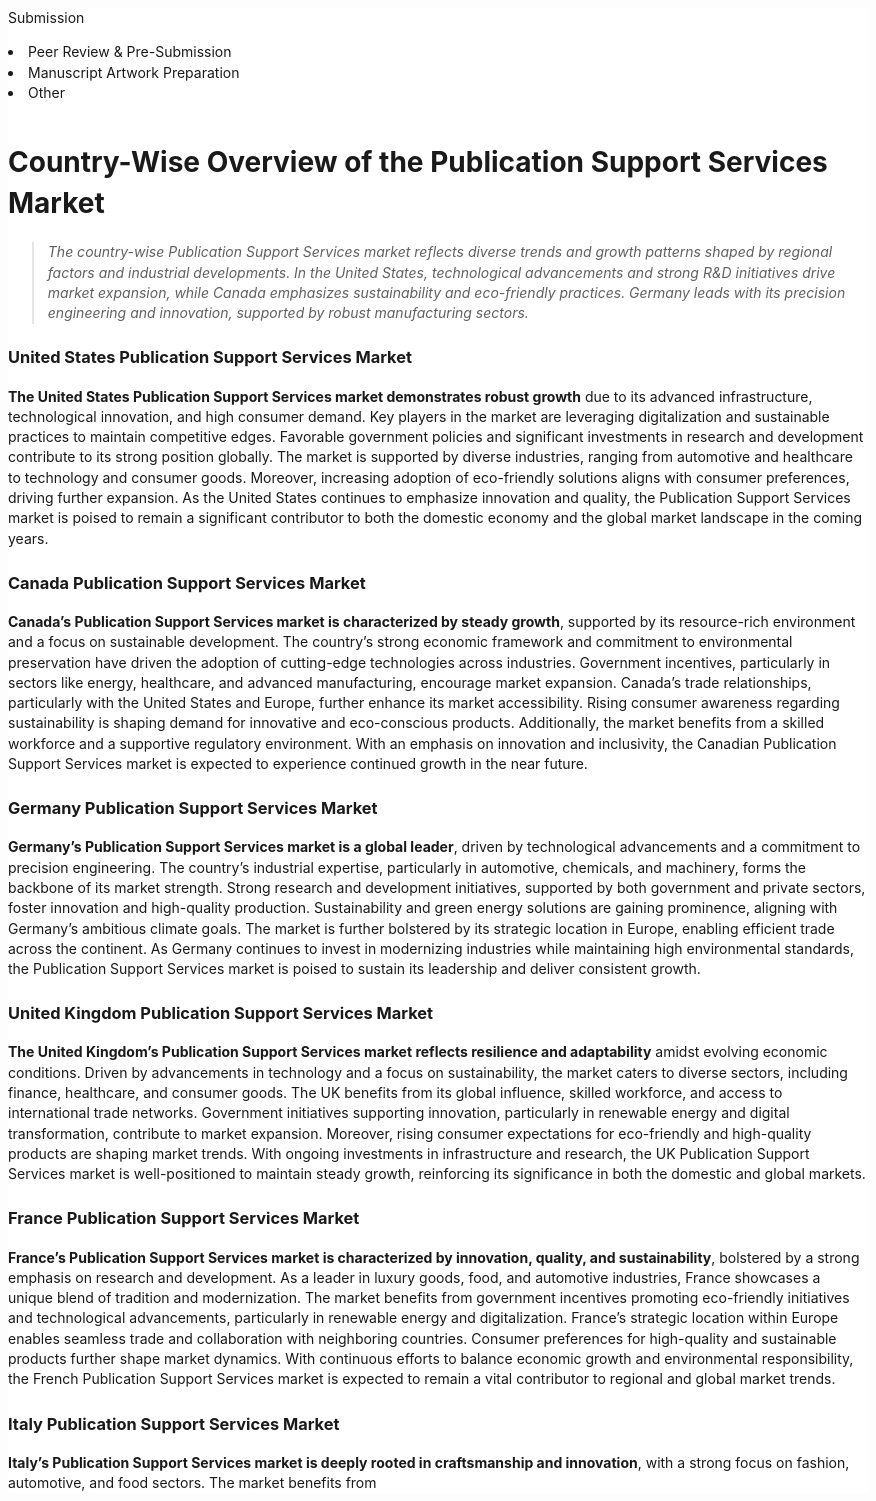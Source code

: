 Submission</li><li>Peer Review & Pre-Submission</li><li>Manuscript Artwork Preparation</li><li>Other</li></ul><h1><span class="">Country-Wise Overview of the Publication Support Services Market<br /></span></h1><blockquote><p><em><span class="">The country-wise Publication Support Services market reflects diverse trends and growth patterns shaped by regional factors and industrial developments. In the United States, technological advancements and strong R&amp;D initiatives drive market expansion, while Canada emphasizes sustainability and eco-friendly practices. Germany leads with its precision engineering and innovation, supported by robust manufacturing sectors.</span></em></p></blockquote><h3><strong>United States Publication Support Services Market</strong></h3><p><strong>The United States Publication Support Services market demonstrates robust growth</strong> due to its advanced infrastructure, technological innovation, and high consumer demand. Key players in the market are leveraging digitalization and sustainable practices to maintain competitive edges. Favorable government policies and significant investments in research and development contribute to its strong position globally. The market is supported by diverse industries, ranging from automotive and healthcare to technology and consumer goods. Moreover, increasing adoption of eco-friendly solutions aligns with consumer preferences, driving further expansion. As the United States continues to emphasize innovation and quality, the Publication Support Services market is poised to remain a significant contributor to both the domestic economy and the global market landscape in the coming years.</p><h3><strong>Canada Publication Support Services Market</strong></h3><p><strong>Canada&rsquo;s Publication Support Services market is characterized by steady growth</strong>, supported by its resource-rich environment and a focus on sustainable development. The country&rsquo;s strong economic framework and commitment to environmental preservation have driven the adoption of cutting-edge technologies across industries. Government incentives, particularly in sectors like energy, healthcare, and advanced manufacturing, encourage market expansion. Canada&rsquo;s trade relationships, particularly with the United States and Europe, further enhance its market accessibility. Rising consumer awareness regarding sustainability is shaping demand for innovative and eco-conscious products. Additionally, the market benefits from a skilled workforce and a supportive regulatory environment. With an emphasis on innovation and inclusivity, the Canadian Publication Support Services market is expected to experience continued growth in the near future.</p><h3><strong>Germany Publication Support Services Market</strong></h3><p><strong>Germany&rsquo;s Publication Support Services market is a global leader</strong>, driven by technological advancements and a commitment to precision engineering. The country&rsquo;s industrial expertise, particularly in automotive, chemicals, and machinery, forms the backbone of its market strength. Strong research and development initiatives, supported by both government and private sectors, foster innovation and high-quality production. Sustainability and green energy solutions are gaining prominence, aligning with Germany&rsquo;s ambitious climate goals. The market is further bolstered by its strategic location in Europe, enabling efficient trade across the continent. As Germany continues to invest in modernizing industries while maintaining high environmental standards, the Publication Support Services market is poised to sustain its leadership and deliver consistent growth.</p><h3><strong>United Kingdom Publication Support Services Market</strong></h3><p><strong>The United Kingdom&rsquo;s Publication Support Services market reflects resilience and adaptability</strong> amidst evolving economic conditions. Driven by advancements in technology and a focus on sustainability, the market caters to diverse sectors, including finance, healthcare, and consumer goods. The UK benefits from its global influence, skilled workforce, and access to international trade networks. Government initiatives supporting innovation, particularly in renewable energy and digital transformation, contribute to market expansion. Moreover, rising consumer expectations for eco-friendly and high-quality products are shaping market trends. With ongoing investments in infrastructure and research, the UK Publication Support Services market is well-positioned to maintain steady growth, reinforcing its significance in both the domestic and global markets.</p><h3><strong>France Publication Support Services Market</strong></h3><p><strong>France&rsquo;s Publication Support Services market is characterized by innovation, quality, and sustainability</strong>, bolstered by a strong emphasis on research and development. As a leader in luxury goods, food, and automotive industries, France showcases a unique blend of tradition and modernization. The market benefits from government incentives promoting eco-friendly initiatives and technological advancements, particularly in renewable energy and digitalization. France&rsquo;s strategic location within Europe enables seamless trade and collaboration with neighboring countries. Consumer preferences for high-quality and sustainable products further shape market dynamics. With continuous efforts to balance economic growth and environmental responsibility, the French Publication Support Services market is expected to remain a vital contributor to regional and global market trends.</p><h3><strong>Italy Publication Support Services Market</strong></h3><p><strong>Italy&rsquo;s Publication Support Services market is deeply rooted in craftsmanship and innovation</strong>, with a strong focus on fashion, automotive, and food sectors. The market benefits from